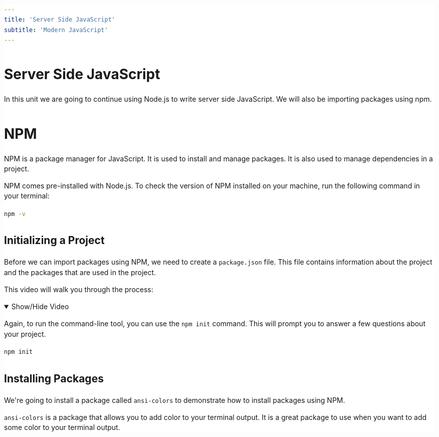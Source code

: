 ```yaml
---
title: 'Server Side JavaScript'
subtitle: 'Modern JavaScript'
---
```


# Server Side JavaScript

In this unit we are going to continue using Node.js to write server side JavaScript. We will also be importing packages using npm.

# NPM

NPM is a package manager for JavaScript. It is used to install and manage packages. It is also used to manage dependencies in a project. 

NPM comes pre-installed with Node.js. To check the version of NPM installed on your machine, run the following command in your terminal:

```bash
npm -v
```

## Initializing a Project

Before we can import packages using NPM, we need to create a `package.json` file. This file contains information about the project and the packages that are used in the project.

This video will walk you through the process:

<details open>
	<summary class="video">Show/Hide Video</summary>
	<div class="video-container">
		<iframe src="https://www.youtube.com/embed/" width="100%" height="100%" frameborder="0"
			allowfullscreen allow="accelerometer; autoplay; encrypted-media; gyroscope; picture-in-picture">
		></iframe>
	</div>
</details>

Again, to run the command-line tool, you can use the `npm init` command. This will prompt you to answer a few questions about your project.

```bash
npm init
```

## Installing Packages

We're going to install a package called `ansi-colors` to demonstrate how to install packages using NPM.

`ansi-colors` is a package that allows you to add color to your terminal output. It is a great package to use when you want to add some color to your terminal output.
